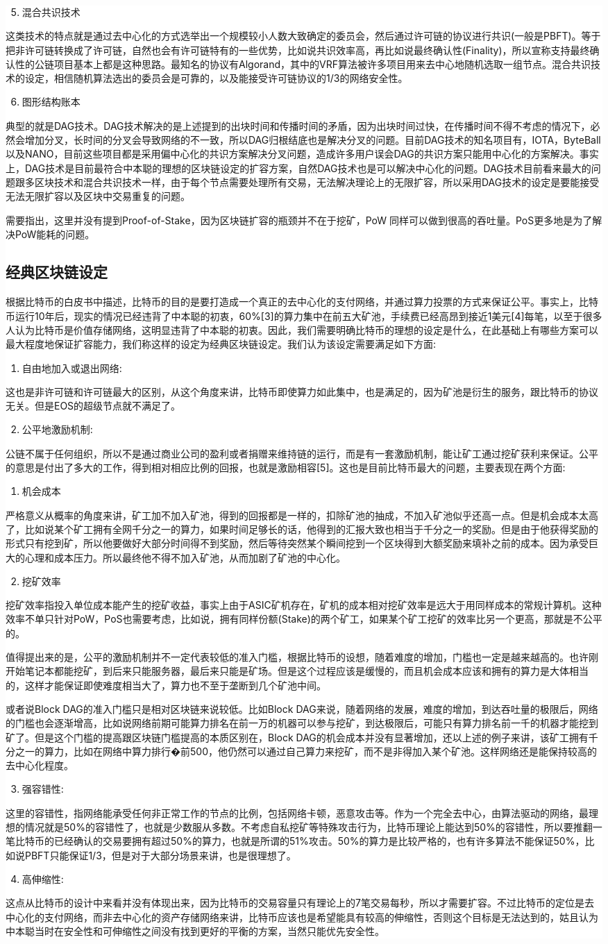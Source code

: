 5. 混合共识技术

这类技术的特点就是通过去中心化的方式选举出一个规模较小人数大致确定的委员会，然后通过许可链的协议进行共识(一般是PBFT)。等于把非许可链转换成了许可链，自然也会有许可链特有的一些优势，比如说共识效率高，再比如说最终确认性(Finality)，所以宣称支持最终确认性的公链项目基本上都是这种思路。最知名的协议有Algorand，其中的VRF算法被许多项目用来去中心地随机选取一组节点。混合共识技术的设定，相信随机算法选出的委员会是可靠的，以及能接受许可链协议的1/3的网络安全性。

6. 图形结构账本

典型的就是DAG技术。DAG技术解决的是上述提到的出块时间和传播时间的矛盾，因为出块时间过快，在传播时间不得不考虑的情况下，必然会增加分叉，长时间的分叉会导致网络的不一致，所以DAG归根结底也是解决分叉的问题。目前DAG技术的知名项目有，IOTA，ByteBall以及NANO，目前这些项目都是采用偏中心化的共识方案解决分叉问题，造成许多用户误会DAG的共识方案只能用中心化的方案解决。事实上，DAG技术是目前最符合中本聪的理想的区块链设定的扩容方案，自然DAG技术也是可以解决中心化的问题。DAG技术目前看来最大的问题跟多区块技术和混合共识技术一样，由于每个节点需要处理所有交易，无法解决理论上的无限扩容，所以采用DAG技术的设定是要能接受无法无限扩容以及区块中交易重复的问题。

需要指出，这里并没有提到Proof-of-Stake，因为区块链扩容的瓶颈并不在于挖矿，PoW 同样可以做到很高的吞吐量。PoS更多地是为了解决PoW能耗的问题。

## 经典区块链设定

根据比特币的白皮书中描述，比特币的目的是要打造成一个真正的去中心化的支付网络，并通过算力投票的方式来保证公平。事实上，比特币运行10年后，现实的情况已经违背了中本聪的初衷，60%[3]的算力集中在前五大矿池，手续费已经高昂到接近1美元[4]每笔，以至于很多人认为比特币是价值存储网络，这明显违背了中本聪的初衷。因此，我们需要明确比特币的理想的设定是什么，在此基础上有哪些方案可以最大程度地保证扩容能力，我们称这样的设定为经典区块链设定。我们认为该设定需要满足如下方面:

1. 自由地加入或退出网络:

这也是非许可链和许可链最大的区别，从这个角度来讲，比特币即使算力如此集中，也是满足的，因为矿池是衍生的服务，跟比特币的协议无关。但是EOS的超级节点就不满足了。

2. 公平地激励机制:

公链不属于任何组织，所以不是通过商业公司的盈利或者捐赠来维持链的运行，而是有一套激励机制，能让矿工通过挖矿获利来保证。公平的意思是付出了多大的工作，得到相对相应比例的回报，也就是激励相容[5]。这也是目前比特币最大的问题，主要表现在两个方面:

1. 机会成本

严格意义从概率的角度来讲，矿工加不加入矿池，得到的回报都是一样的，扣除矿池的抽成，不加入矿池似乎还高一点。但是机会成本太高了，比如说某个矿工拥有全网千分之一的算力，如果时间足够长的话，他得到的汇报大致也相当于千分之一的奖励。但是由于他获得奖励的形式只有挖到矿，所以他要做好大部分时间得不到奖励，然后等待突然某个瞬间挖到一个区块得到大额奖励来填补之前的成本。因为承受巨大的心理和成本压力。所以最终他不得不加入矿池，从而加剧了矿池的中心化。

2. 挖矿效率

挖矿效率指投入单位成本能产生的挖矿收益，事实上由于ASIC矿机存在，矿机的成本相对挖矿效率是远大于用同样成本的常规计算机。这种效率不单只针对PoW，PoS也需要考虑，比如说，拥有同样份额(Stake)的两个矿工，如果某个矿工挖矿的效率比另一个更高，那就是不公平的。

值得提出来的是，公平的激励机制并不一定代表较低的准入门槛，根据比特币的设想，随着难度的增加，门槛也一定是越来越高的。也许刚开始笔记本都能挖矿，到后来只能服务器，最后来只能是矿场。但是这个过程应该是缓慢的，而且机会成本应该和拥有的算力是大体相当的，这样才能保证即使难度相当大了，算力也不至于垄断到几个矿池中间。

或者说Block DAG的准入门槛只是相对区块链来说较低。比如Block DAG来说，随着网络的发展，难度的增加，到达吞吐量的极限后，网络的门槛也会逐渐增高，比如说网络前期可能算力排名在前一万的机器可以参与挖矿，到达极限后，可能只有算力排名前一千的机器才能挖到矿了。但是这个门槛的提高跟区块链门槛提高的本质区别在，Block DAG的机会成本并没有显著增加，还以上述的例子来讲，该矿工拥有千分之一的算力，比如在网络中算力排行�前500，他仍然可以通过自己算力来挖矿，而不是非得加入某个矿池。这样网络还是能保持较高的去中心化程度。

3. 强容错性:

这里的容错性，指网络能承受任何非正常工作的节点的比例，包括网络卡顿，恶意攻击等。作为一个完全去中心，由算法驱动的网络，最理想的情况就是50%的容错性了，也就是少数服从多数。不考虑自私挖矿等特殊攻击行为，比特币理论上能达到50%的容错性，所以要推翻一笔比特币的已经确认的交易要拥有超过50%的算力，也就是所谓的51%攻击。50%的算力是比较严格的，也有许多算法不能保证50%，比如说PBFT只能保证1/3，但是对于大部分场景来讲，也是很理想了。

4. 高伸缩性:

这点从比特币的设计中来看并没有体现出来，因为比特币的交易容量只有理论上的7笔交易每秒，所以才需要扩容。不过比特币的定位是去中心化的支付网络，而非去中心化的资产存储网络来讲，比特币应该也是希望能具有较高的伸缩性，否则这个目标是无法达到的，姑且认为中本聪当时在安全性和可伸缩性之间没有找到更好的平衡的方案，当然只能优先安全性。
